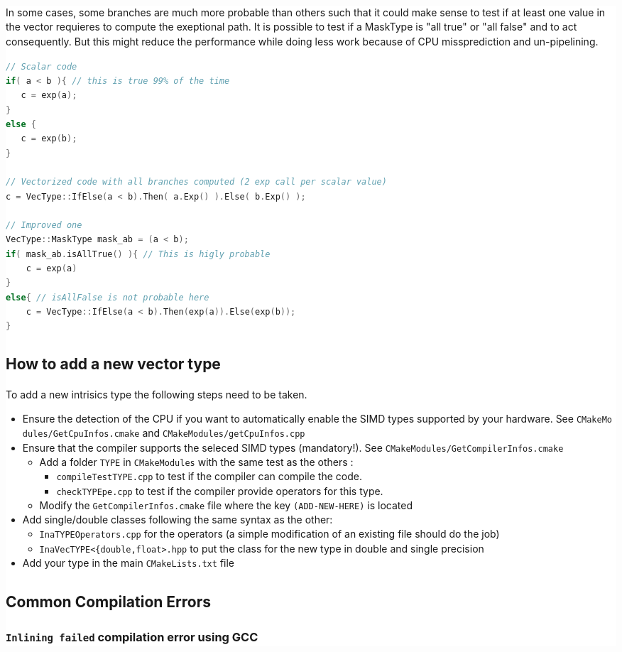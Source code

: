 In some cases, some branches are much more probable than others such that it could make sense to test if
at least one value in the vector requieres to compute the exeptional path.
It is possible to test if a MaskType is "all true" or "all false" and to act consequently.
But this might reduce the performance while doing less work because of CPU missprediction and un-pipelining.

```cpp
// Scalar code
if( a < b ){ // this is true 99% of the time
   c = exp(a);
}
else {
   c = exp(b);
}

// Vectorized code with all branches computed (2 exp call per scalar value)
c = VecType::IfElse(a < b).Then( a.Exp() ).Else( b.Exp() );

// Improved one
VecType::MaskType mask_ab = (a < b);
if( mask_ab.isAllTrue() ){ // This is higly probable
    c = exp(a)
}
else{ // isAllFalse is not probable here
    c = VecType::IfElse(a < b).Then(exp(a)).Else(exp(b));
}
```


## How to add a new vector type

To add a new intrisics type the following steps need to be taken.
- Ensure the detection of the CPU if you want to automatically enable the SIMD types supported by your hardware.
    See `CMakeModules/GetCpuInfos.cmake` and `CMakeModules/getCpuInfos.cpp`
- Ensure that the compiler supports the seleced SIMD types (mandatory!).
    See `CMakeModules/GetCompilerInfos.cmake`
    - Add a folder `TYPE` in `CMakeModules` with the same test as the others :
    	- `compileTestTYPE.cpp` to test if the compiler can compile the code.
    	- `checkTYPEpe.cpp` to test if the compiler provide operators for this type.
    - Modify the `GetCompilerInfos.cmake` file where the key `(ADD-NEW-HERE)` is located
- Add single/double classes following the same syntax as the other:
	- `InaTYPEOperators.cpp` for the operators (a simple modification of an existing file should do the job)
	- `InaVecTYPE<{double,float>.hpp` to put the class for the new type in double and single precision
- Add your type in the main `CMakeLists.txt` file


## Common Compilation Errors

### `Inlining failed` compilation error using GCC
